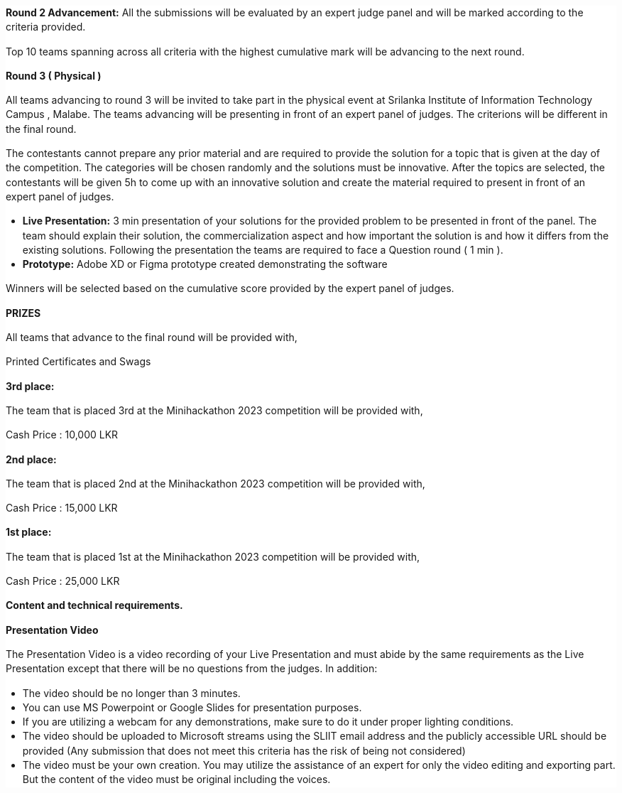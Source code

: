 **Round 2 Advancement:** All the submissions will be evaluated by an expert judge panel and will be marked according to the criteria provided.

Top 10 teams spanning across all criteria with the highest cumulative mark will be advancing to the next round.

**Round 3 ( Physical )**

All teams advancing to round 3 will be invited to take part in the physical event at Srilanka Institute of Information Technology Campus , Malabe. The teams advancing will be presenting in front of an expert panel of judges. The criterions will be different in the final round.

The contestants cannot prepare any prior material and are required to provide the solution for a topic that is given at the day of the competition. The categories will be chosen randomly and the solutions must be innovative. After the topics are selected, the contestants will be given 5h to come up with an innovative solution and create the material required to present in front of an expert panel of judges.

- **Live Presentation:** 3 min presentation of your solutions for the provided problem to be presented in front of the panel. The team should explain their solution, the commercialization aspect and how important the solution is and how it differs from the existing solutions. Following the presentation the teams are required to face a Question round ( 1 min ).
- **Prototype:** Adobe XD or Figma prototype created demonstrating the software

Winners will be selected based on the cumulative score provided by the expert panel of judges.

**PRIZES**

All teams that advance to the final round will be provided with,

Printed Certificates and Swags

**3rd place:**

The team that is placed 3rd at the Minihackathon 2023 competition will be provided with,

Cash Price : 10,000 LKR

**2nd place:**

The team that is placed 2nd at the Minihackathon 2023 competition will be provided with,

Cash Price : 15,000 LKR

**1st place:**

The team that is placed 1st at the Minihackathon 2023 competition will be provided with,

Cash Price : 25,000 LKR

**Content and technical requirements.**

**Presentation Video**

The Presentation Video is a video recording of your Live Presentation and must abide by the same requirements as the Live Presentation except that there will be no questions from the judges. In addition:

- The video should be no longer than 3 minutes.
- You can use MS Powerpoint or Google Slides for presentation purposes.
- If you are utilizing a webcam for any demonstrations, make sure to do it under proper lighting conditions.
- The video should be uploaded to Microsoft streams using the SLIIT email address and the publicly accessible URL should be provided (Any submission that does not meet this criteria has the risk of being not considered)
- The video must be your own creation. You may utilize the assistance of an expert for only the video editing and exporting part. But the content of the video must be original including the voices.
